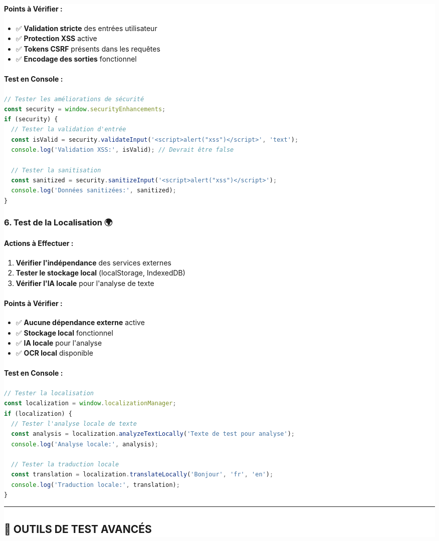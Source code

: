 #### **Points à Vérifier :**
- ✅ **Validation stricte** des entrées utilisateur
- ✅ **Protection XSS** active
- ✅ **Tokens CSRF** présents dans les requêtes
- ✅ **Encodage des sorties** fonctionnel

#### **Test en Console :**
```javascript
// Tester les améliorations de sécurité
const security = window.securityEnhancements;
if (security) {
  // Tester la validation d'entrée
  const isValid = security.validateInput('<script>alert("xss")</script>', 'text');
  console.log('Validation XSS:', isValid); // Devrait être false
  
  // Tester la sanitisation
  const sanitized = security.sanitizeInput('<script>alert("xss")</script>');
  console.log('Données sanitizées:', sanitized);
}
```

### **6. Test de la Localisation** 🌍

#### **Actions à Effectuer :**
1. **Vérifier l'indépendance** des services externes
2. **Tester le stockage local** (localStorage, IndexedDB)
3. **Vérifier l'IA locale** pour l'analyse de texte

#### **Points à Vérifier :**
- ✅ **Aucune dépendance externe** active
- ✅ **Stockage local** fonctionnel
- ✅ **IA locale** pour l'analyse
- ✅ **OCR local** disponible

#### **Test en Console :**
```javascript
// Tester la localisation
const localization = window.localizationManager;
if (localization) {
  // Tester l'analyse locale de texte
  const analysis = localization.analyzeTextLocally('Texte de test pour analyse');
  console.log('Analyse locale:', analysis);
  
  // Tester la traduction locale
  const translation = localization.translateLocally('Bonjour', 'fr', 'en');
  console.log('Traduction locale:', translation);
}
```

---

## **🔧 OUTILS DE TEST AVANCÉS**
